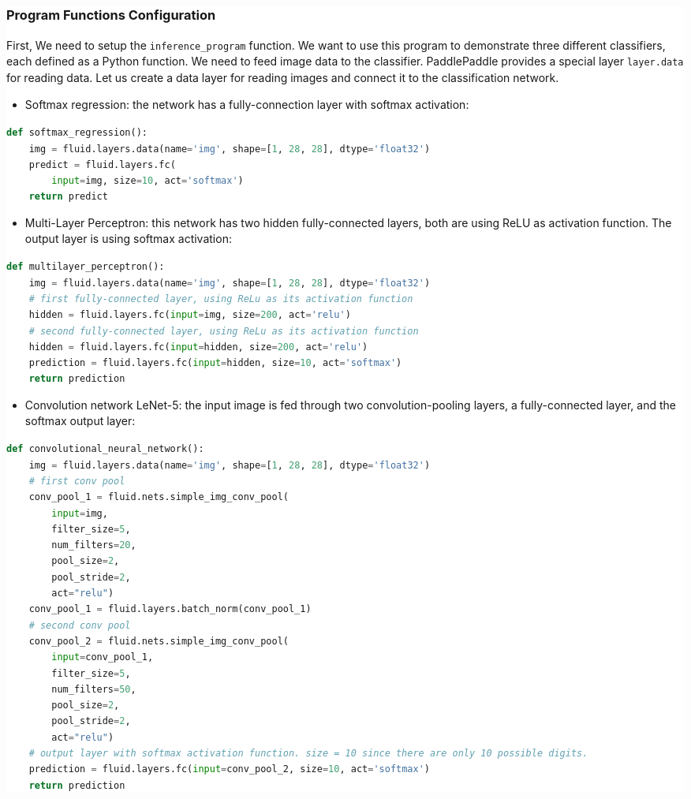 ### Program Functions Configuration

First, We need to setup the `inference_program` function. We want to use this program to demonstrate three different classifiers, each defined as a Python function.
We need to feed image data to the classifier. PaddlePaddle provides a special layer `layer.data` for reading data.
Let us create a data layer for reading images and connect it to the classification network.

- Softmax regression: the network has a fully-connection layer with softmax activation:

```python
def softmax_regression():
    img = fluid.layers.data(name='img', shape=[1, 28, 28], dtype='float32')
    predict = fluid.layers.fc(
        input=img, size=10, act='softmax')
    return predict
```

- Multi-Layer Perceptron: this network has two hidden fully-connected layers, both are using ReLU as activation function. The output layer is using softmax activation:

```python
def multilayer_perceptron():
    img = fluid.layers.data(name='img', shape=[1, 28, 28], dtype='float32')
    # first fully-connected layer, using ReLu as its activation function
    hidden = fluid.layers.fc(input=img, size=200, act='relu')
    # second fully-connected layer, using ReLu as its activation function
    hidden = fluid.layers.fc(input=hidden, size=200, act='relu')
    prediction = fluid.layers.fc(input=hidden, size=10, act='softmax')
    return prediction
```

- Convolution network LeNet-5: the input image is fed through two convolution-pooling layers, a fully-connected layer, and the softmax output layer:

```python
def convolutional_neural_network():
    img = fluid.layers.data(name='img', shape=[1, 28, 28], dtype='float32')
    # first conv pool
    conv_pool_1 = fluid.nets.simple_img_conv_pool(
        input=img,
        filter_size=5,
        num_filters=20,
        pool_size=2,
        pool_stride=2,
        act="relu")
    conv_pool_1 = fluid.layers.batch_norm(conv_pool_1)
    # second conv pool
    conv_pool_2 = fluid.nets.simple_img_conv_pool(
        input=conv_pool_1,
        filter_size=5,
        num_filters=50,
        pool_size=2,
        pool_stride=2,
        act="relu")
    # output layer with softmax activation function. size = 10 since there are only 10 possible digits.
    prediction = fluid.layers.fc(input=conv_pool_2, size=10, act='softmax')
    return prediction
```
